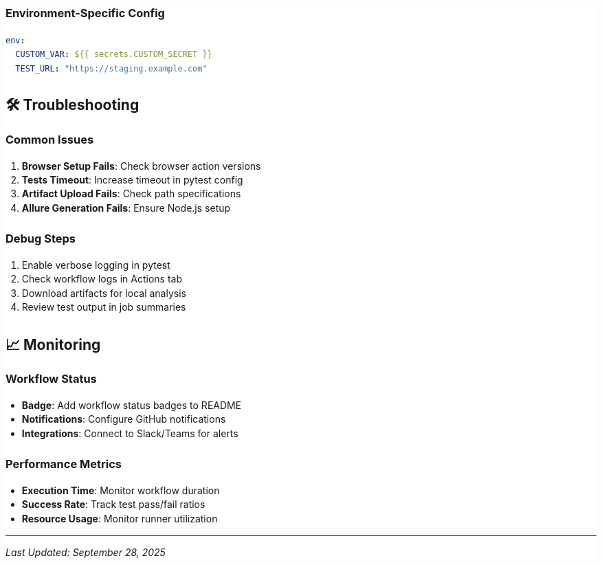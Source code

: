 ### Environment-Specific Config
```yaml
env:
  CUSTOM_VAR: ${{ secrets.CUSTOM_SECRET }}
  TEST_URL: "https://staging.example.com"
```

## 🛠️ Troubleshooting

### Common Issues
1. **Browser Setup Fails**: Check browser action versions
2. **Tests Timeout**: Increase timeout in pytest config
3. **Artifact Upload Fails**: Check path specifications
4. **Allure Generation Fails**: Ensure Node.js setup

### Debug Steps
1. Enable verbose logging in pytest
2. Check workflow logs in Actions tab
3. Download artifacts for local analysis
4. Review test output in job summaries

## 📈 Monitoring

### Workflow Status
- **Badge**: Add workflow status badges to README
- **Notifications**: Configure GitHub notifications
- **Integrations**: Connect to Slack/Teams for alerts

### Performance Metrics
- **Execution Time**: Monitor workflow duration
- **Success Rate**: Track test pass/fail ratios
- **Resource Usage**: Monitor runner utilization

---

*Last Updated: September 28, 2025*